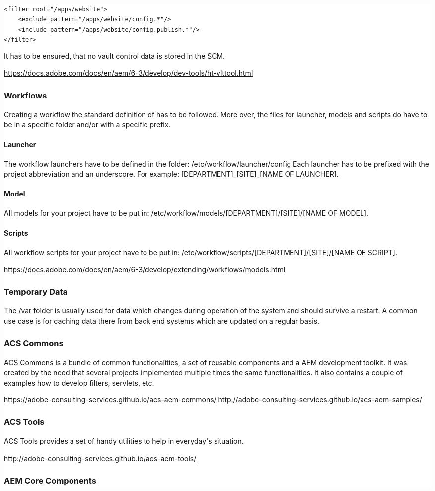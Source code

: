 ```
<filter root="/apps/website">
    <exclude pattern="/apps/website/config.*"/>
    <include pattern="/apps/website/config.publish.*"/>
</filter>
```

It has to be ensured, that no vault control data is stored in the SCM.

https://docs.adobe.com/docs/en/aem/6-3/develop/dev-tools/ht-vlttool.html

### Workflows

Creating a workflow the standard definition of has to be followed.
More over, the files for launcher, models and scripts do have to be in a specific folder and/or with a specific prefix.

#### Launcher
The workflow launchers have to be defined in the folder: /etc/workflow/launcher/config
Each launcher has to be prefixed with the project abbreviation and an underscore.
For example: \[DEPARTMENT\]\_\[SITE\]\_\[NAME OF LAUNCHER\].

#### Model
All models for your project have to be put in: /etc/workflow/models/\[DEPARTMENT\]/\[SITE\]/\[NAME OF MODEL\].

#### Scripts
All workflow scripts for your project have to be put in: /etc/workflow/scripts/\[DEPARTMENT\]/\[SITE\]/\[NAME OF SCRIPT\].

https://docs.adobe.com/docs/en/aem/6-3/develop/extending/workflows/models.html

### Temporary Data

The /var folder is usually used for data which changes during operation of the system and should survive a restart. A common use case is for caching data there from back end systems which are updated on a regular basis.

### ACS Commons

ACS Commons is a bundle of common functionalities, a set of reusable components and a AEM development toolkit. It was created by the need that several projects implemented multiple times the same functionalities.
It also contains a couple of examples how to develop filters, servlets, etc.

https://adobe-consulting-services.github.io/acs-aem-commons/
http://adobe-consulting-services.github.io/acs-aem-samples/

### ACS Tools

ACS Tools provides a set of handy utilities to help in everyday's situation.

http://adobe-consulting-services.github.io/acs-aem-tools/

### AEM Core Components

